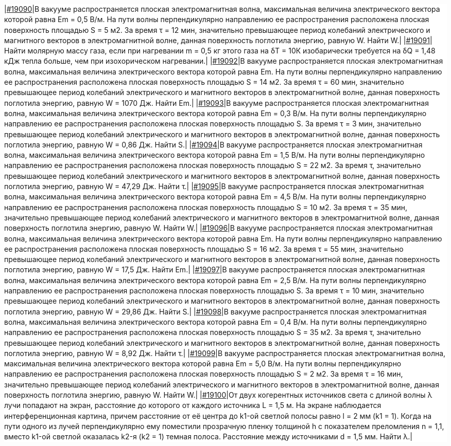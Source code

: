 |[#19090](https://github.com/kolya5544/reshenie-zadach.com.ua/tree/master/%D1%84%D0%B8%D0%B7%D0%B8%D0%BA%D0%B0/db/19090.zip)|В вакууме распространяется плоская электромагнитная волна, максимальная величина электрического вектора которой равна Em = 0,5 В/м. На пути волны перпендикулярно направлению ее распространения расположена плоская поверхность площадью S = 5 м2. За время &#964; = 12 мин, значительно превышающее период колебаний электрического и магнитного векторов в электромагнитной волне, данная поверхность поглотила энергию, равную W. Найти W.|
|[#19091](https://github.com/kolya5544/reshenie-zadach.com.ua/tree/master/%D1%84%D0%B8%D0%B7%D0%B8%D0%BA%D0%B0/db/19091.zip)|Найти молярную массу газа, если при нагревании m = 0,5 кг этого газа на &#948;T = 10К изобарически требуется на &#948;Q = 1,48 кДж тепла больше, чем при изохорическом нагревании.|
|[#19092](https://github.com/kolya5544/reshenie-zadach.com.ua/tree/master/%D1%84%D0%B8%D0%B7%D0%B8%D0%BA%D0%B0/db/19092.zip)|В вакууме распространяется плоская электромагнитная волна, максимальная величина электрического вектора которой равна Em. На пути волны перпендикулярно направлению ее распространения расположена плоская поверхность площадью S = 14 м2. За время &#964; = 60 мин, значительно превышающее период колебаний электрического и магнитного векторов в электромагнитной волне, данная поверхность поглотила энергию, равную W = 1070 Дж. Найти Em.|
|[#19093](https://github.com/kolya5544/reshenie-zadach.com.ua/tree/master/%D1%84%D0%B8%D0%B7%D0%B8%D0%BA%D0%B0/db/19093.zip)|В вакууме распространяется плоская электромагнитная волна, максимальная величина электрического вектора которой равна Em = 0,3 В/м. На пути волны перпендикулярно направлению ее распространения расположена плоская поверхность площадью S. За время &#964; = 3 мин, значительно превышающее период колебаний электрического и магнитного векторов в электромагнитной волне, данная поверхность поглотила энергию, равную W = 0,86 Дж. Найти S.|
|[#19094](https://github.com/kolya5544/reshenie-zadach.com.ua/tree/master/%D1%84%D0%B8%D0%B7%D0%B8%D0%BA%D0%B0/db/19094.zip)|В вакууме распространяется плоская электромагнитная волна, максимальная величина электрического вектора которой равна Em = 1,5 В/м. На пути волны перпендикулярно направлению ее распространения расположена плоская поверхность площадью S = 22 м2. За время &#964;, значительно превышающее период колебаний электрического и магнитного векторов в электромагнитной волне, данная поверхность поглотила энергию, равную W = 47,29 Дж. Найти &#964;.|
|[#19095](https://github.com/kolya5544/reshenie-zadach.com.ua/tree/master/%D1%84%D0%B8%D0%B7%D0%B8%D0%BA%D0%B0/db/19095.zip)|В вакууме распространяется плоская электромагнитная волна, максимальная величина электрического вектора которой равна Em = 4,5 В/м. На пути волны перпендикулярно направлению ее распространения расположена плоская поверхность площадью S = 10 м2. За время &#964; = 35 мин, значительно превышающее период колебаний электрического и магнитного векторов в электромагнитной волне, данная поверхность поглотила энергию, равную W. Найти W.|
|[#19096](https://github.com/kolya5544/reshenie-zadach.com.ua/tree/master/%D1%84%D0%B8%D0%B7%D0%B8%D0%BA%D0%B0/db/19096.zip)|В вакууме распространяется плоская электромагнитная волна, максимальная величина электрического вектора которой равна Em. На пути волны перпендикулярно направлению ее распространения расположена плоская поверхность площадью S = 16 м2. За время &#964; = 55 мин, значительно превышающее период колебаний электрического и магнитного векторов в электромагнитной волне, данная поверхность поглотила энергию, равную W = 17,5 Дж. Найти Em.|
|[#19097](https://github.com/kolya5544/reshenie-zadach.com.ua/tree/master/%D1%84%D0%B8%D0%B7%D0%B8%D0%BA%D0%B0/db/19097.zip)|В вакууме распространяется плоская электромагнитная волна, максимальная величина электрического вектора которой равна Em = 2,5 В/м. На пути волны перпендикулярно направлению ее распространения расположена плоская поверхность площадью S. За время &#964; = 10 мин, значительно превышающее период колебаний электрического и магнитного векторов в электромагнитной волне, данная поверхность поглотила энергию, равную W = 29,86 Дж. Найти S.|
|[#19098](https://github.com/kolya5544/reshenie-zadach.com.ua/tree/master/%D1%84%D0%B8%D0%B7%D0%B8%D0%BA%D0%B0/db/19098.zip)|В вакууме распространяется плоская электромагнитная волна, максимальная величина электрического вектора которой равна Em = 0,4 В/м. На пути волны перпендикулярно направлению ее распространения расположена плоская поверхность площадью S = 35 м2. За время &#964;, значительно превышающее период колебаний электрического и магнитного векторов в электромагнитной волне, данная поверхность поглотила энергию, равную W = 8,92 Дж. Найти &#964;.|
|[#19099](https://github.com/kolya5544/reshenie-zadach.com.ua/tree/master/%D1%84%D0%B8%D0%B7%D0%B8%D0%BA%D0%B0/db/19099.zip)|В вакууме распространяется плоская электромагнитная волна, максимальная величина электрического вектора которой равна Em = 5,0 В/м. На пути волны перпендикулярно направлению ее распространения расположена плоская поверхность площадью S = 2 м2. За время &#964; = 16 мин, значительно превышающее период колебаний электрического и магнитного векторов в электромагнитной волне, данная поверхность поглотила энергию, равную W. Найти W.|
|[#19100](https://github.com/kolya5544/reshenie-zadach.com.ua/tree/master/%D1%84%D0%B8%D0%B7%D0%B8%D0%BA%D0%B0/db/19100.zip)|От двух когерентных источников света с длиной волны &#955; лучи попадают на экран, расстояние до которого от каждого источника L = 1,5 м. На экране наблюдается интерференционная картина, причем расстояние от её центра до k1-ой светлой полосы равно l = 2 мм (k1 = 1). Когда на пути одного из лучей перпендикулярно ему поместили прозрачную пленку толщиной h с показателем преломления n = 1,1, вместо k1-ой светлой оказалась k2-я (k2 = 1) темная полоса. Расстояние между источниками d = 1,5 мм. Найти &#955;.|